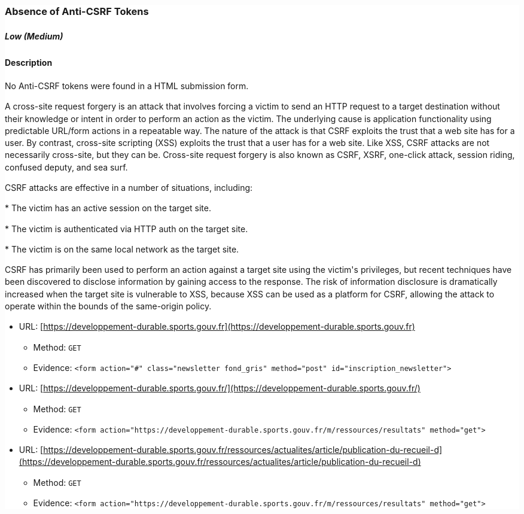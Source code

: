 ### Absence of Anti-CSRF Tokens
##### Low (Medium)
  
  
  
  
#### Description
<p>No Anti-CSRF tokens were found in a HTML submission form.</p><p>A cross-site request forgery is an attack that involves forcing a victim to send an HTTP request to a target destination without their knowledge or intent in order to perform an action as the victim. The underlying cause is application functionality using predictable URL/form actions in a repeatable way. The nature of the attack is that CSRF exploits the trust that a web site has for a user. By contrast, cross-site scripting (XSS) exploits the trust that a user has for a web site. Like XSS, CSRF attacks are not necessarily cross-site, but they can be. Cross-site request forgery is also known as CSRF, XSRF, one-click attack, session riding, confused deputy, and sea surf.</p><p></p><p>CSRF attacks are effective in a number of situations, including:</p><p>    * The victim has an active session on the target site.</p><p>    * The victim is authenticated via HTTP auth on the target site.</p><p>    * The victim is on the same local network as the target site.</p><p></p><p>CSRF has primarily been used to perform an action against a target site using the victim's privileges, but recent techniques have been discovered to disclose information by gaining access to the response. The risk of information disclosure is dramatically increased when the target site is vulnerable to XSS, because XSS can be used as a platform for CSRF, allowing the attack to operate within the bounds of the same-origin policy.</p>
  
  
  
* URL: [https://developpement-durable.sports.gouv.fr](https://developpement-durable.sports.gouv.fr)
  
  
  * Method: `GET`
  
  
  * Evidence: `<form action="#" class="newsletter fond_gris" method="post" id="inscription_newsletter">`
  
  
  
  
* URL: [https://developpement-durable.sports.gouv.fr/](https://developpement-durable.sports.gouv.fr/)
  
  
  * Method: `GET`
  
  
  * Evidence: `<form action="https://developpement-durable.sports.gouv.fr/m/ressources/resultats" method="get">`
  
  
  
  
* URL: [https://developpement-durable.sports.gouv.fr/ressources/actualites/article/publication-du-recueil-d](https://developpement-durable.sports.gouv.fr/ressources/actualites/article/publication-du-recueil-d)
  
  
  * Method: `GET`
  
  
  * Evidence: `<form action="https://developpement-durable.sports.gouv.fr/m/ressources/resultats" method="get">`
  
  
  